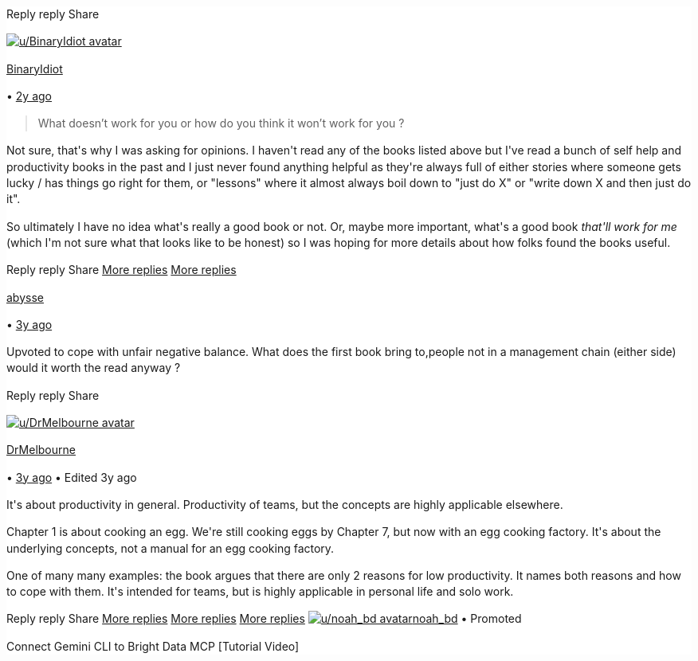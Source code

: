 Reply reply Share

[![u/BinaryIdiot avatar](https://www.redditstatic.com/avatars/defaults/v2/avatar_default_3.png)](https://www.reddit.com/user/BinaryIdiot/)

[BinaryIdiot](https://www.reddit.com/user/BinaryIdiot/)

• [2y ago](https://www.reddit.com/r/productivity/comments/114i3gb/comment/j93l9vu/)

> What doesn’t work for you or how do you think it won’t work for you ?

Not sure, that's why I was asking for opinions. I haven't read any of the books listed above but I've read a bunch of self help and productivity books in the past and I just never found anything helpful as they're always full of either stories where someone gets lucky / has things go right for them, or "lessons" where it almost always boil down to "just do X" or "write down X and then just do it".

So ultimately I have no idea what's really a good book or not. Or, maybe more important, what's a good book _that'll work for me_ (which I'm not sure what that looks like to be honest) so I was hoping for more details about how folks found the books useful.

Reply reply Share [More replies](https://www.reddit.com/r/productivity/comments/114i3gb/comment/j90a1ki/) [More replies](https://www.reddit.com/r/productivity/comments/114i3gb/comment/j8xovto/)[](https://www.reddit.com/user/abysse/)

[abysse](https://www.reddit.com/user/abysse/)

• [3y ago](https://www.reddit.com/r/productivity/comments/114i3gb/comment/j9096w6/)

Upvoted to cope with unfair negative balance. What does the first book bring to,people not in a management chain (either side) would it worth the read anyway ?

Reply reply Share

[![u/DrMelbourne avatar](https://styles.redditmedia.com/t5_44fesj/styles/profileIcon_nrkdwm6q8e9e1.jpeg?width=64&height=64&frame=1&auto=webp&crop=64%3A64%2Csmart&s=e00ca9653b92e7aa5faf76ef0f548b4c9bf81d81)](https://www.reddit.com/user/DrMelbourne/)

[DrMelbourne](https://www.reddit.com/user/DrMelbourne/)

• [3y ago](https://www.reddit.com/r/productivity/comments/114i3gb/comment/j90o6fb/) • Edited 3y ago

It's about productivity in general. Productivity of teams, but the concepts are highly applicable elsewhere.

Chapter 1 is about cooking an egg. We're still cooking eggs by Chapter 7, but now with an egg cooking factory. It's about the underlying concepts, not a manual for an egg cooking factory.

One of many many examples: the book argues that there are only 2 reasons for low productivity. It names both reasons and how to cope with them. It's intended for teams, but is highly applicable in personal life and solo work.

Reply reply Share [More replies](https://www.reddit.com/r/productivity/comments/114i3gb/comment/j9096w6/) [More replies](https://www.reddit.com/r/productivity/comments/114i3gb/comment/j8x59kv/) [More replies](https://www.reddit.com/r/productivity/comments/114i3gb/comment/j8x1f1v/) [![u/noah_bd avatar](https://styles.redditmedia.com/t5_5m59c3/styles/profileIcon_snooa6aeecd2-8f29-40ef-bfc1-003f5abaf530-headshot.png?width=48&height=48&frame=1&auto=webp&crop=48%3A48%2Csmart&s=0a0c7f0a8569f707bc92d514b227be2fbda81519)noah\_bd](https://www.reddit.com/user/noah_bd/) • Promoted

Connect Gemini CLI to Bright Data MCP \[Tutorial Video\]
